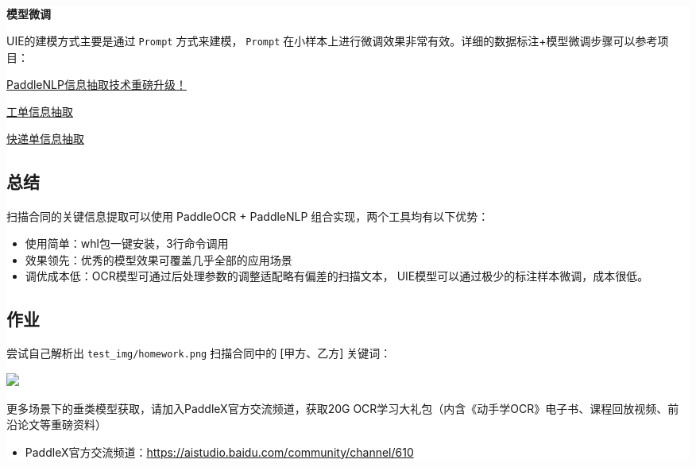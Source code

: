 
**模型微调**

UIE的建模方式主要是通过 `Prompt` 方式来建模， `Prompt` 在小样本上进行微调效果非常有效。详细的数据标注+模型微调步骤可以参考项目：

[PaddleNLP信息抽取技术重磅升级！](https://aistudio.baidu.com/aistudio/projectdetail/3914778?channelType=0&channel=0)

[工单信息抽取](https://aistudio.baidu.com/aistudio/projectdetail/3914778?contributionType=1)

[快递单信息抽取](https://aistudio.baidu.com/aistudio/projectdetail/4038499?contributionType=1)


## 总结

扫描合同的关键信息提取可以使用 PaddleOCR + PaddleNLP 组合实现，两个工具均有以下优势：

* 使用简单：whl包一键安装，3行命令调用
* 效果领先：优秀的模型效果可覆盖几乎全部的应用场景
* 调优成本低：OCR模型可通过后处理参数的调整适配略有偏差的扫描文本， UIE模型可以通过极少的标注样本微调，成本很低。

## 作业

尝试自己解析出 `test_img/homework.png` 扫描合同中的 [甲方、乙方] 关键词：


<img src=https://ai-studio-static-online.cdn.bcebos.com/50a49a3c9f8348bfa04e8c8b97d3cce0d0dd6b14040f43939268d120688ef7ca width=300 hight=400>


更多场景下的垂类模型获取，请加入PaddleX官方交流频道，获取20G OCR学习大礼包（内含《动手学OCR》电子书、课程回放视频、前沿论文等重磅资料）

- PaddleX官方交流频道：https://aistudio.baidu.com/community/channel/610
